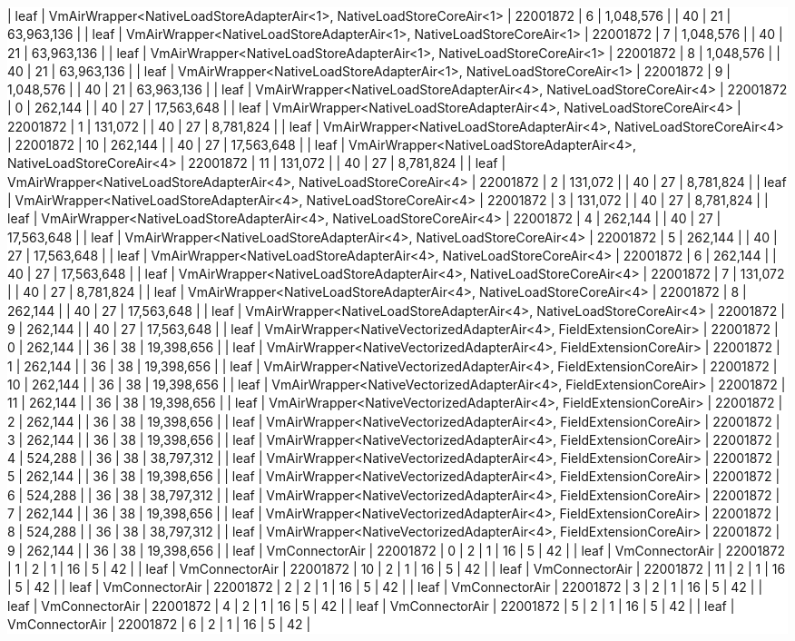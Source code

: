 | leaf | VmAirWrapper<NativeLoadStoreAdapterAir<1>, NativeLoadStoreCoreAir<1> | 22001872 | 6 | 1,048,576 |  | 40 | 21 | 63,963,136 | 
| leaf | VmAirWrapper<NativeLoadStoreAdapterAir<1>, NativeLoadStoreCoreAir<1> | 22001872 | 7 | 1,048,576 |  | 40 | 21 | 63,963,136 | 
| leaf | VmAirWrapper<NativeLoadStoreAdapterAir<1>, NativeLoadStoreCoreAir<1> | 22001872 | 8 | 1,048,576 |  | 40 | 21 | 63,963,136 | 
| leaf | VmAirWrapper<NativeLoadStoreAdapterAir<1>, NativeLoadStoreCoreAir<1> | 22001872 | 9 | 1,048,576 |  | 40 | 21 | 63,963,136 | 
| leaf | VmAirWrapper<NativeLoadStoreAdapterAir<4>, NativeLoadStoreCoreAir<4> | 22001872 | 0 | 262,144 |  | 40 | 27 | 17,563,648 | 
| leaf | VmAirWrapper<NativeLoadStoreAdapterAir<4>, NativeLoadStoreCoreAir<4> | 22001872 | 1 | 131,072 |  | 40 | 27 | 8,781,824 | 
| leaf | VmAirWrapper<NativeLoadStoreAdapterAir<4>, NativeLoadStoreCoreAir<4> | 22001872 | 10 | 262,144 |  | 40 | 27 | 17,563,648 | 
| leaf | VmAirWrapper<NativeLoadStoreAdapterAir<4>, NativeLoadStoreCoreAir<4> | 22001872 | 11 | 131,072 |  | 40 | 27 | 8,781,824 | 
| leaf | VmAirWrapper<NativeLoadStoreAdapterAir<4>, NativeLoadStoreCoreAir<4> | 22001872 | 2 | 131,072 |  | 40 | 27 | 8,781,824 | 
| leaf | VmAirWrapper<NativeLoadStoreAdapterAir<4>, NativeLoadStoreCoreAir<4> | 22001872 | 3 | 131,072 |  | 40 | 27 | 8,781,824 | 
| leaf | VmAirWrapper<NativeLoadStoreAdapterAir<4>, NativeLoadStoreCoreAir<4> | 22001872 | 4 | 262,144 |  | 40 | 27 | 17,563,648 | 
| leaf | VmAirWrapper<NativeLoadStoreAdapterAir<4>, NativeLoadStoreCoreAir<4> | 22001872 | 5 | 262,144 |  | 40 | 27 | 17,563,648 | 
| leaf | VmAirWrapper<NativeLoadStoreAdapterAir<4>, NativeLoadStoreCoreAir<4> | 22001872 | 6 | 262,144 |  | 40 | 27 | 17,563,648 | 
| leaf | VmAirWrapper<NativeLoadStoreAdapterAir<4>, NativeLoadStoreCoreAir<4> | 22001872 | 7 | 131,072 |  | 40 | 27 | 8,781,824 | 
| leaf | VmAirWrapper<NativeLoadStoreAdapterAir<4>, NativeLoadStoreCoreAir<4> | 22001872 | 8 | 262,144 |  | 40 | 27 | 17,563,648 | 
| leaf | VmAirWrapper<NativeLoadStoreAdapterAir<4>, NativeLoadStoreCoreAir<4> | 22001872 | 9 | 262,144 |  | 40 | 27 | 17,563,648 | 
| leaf | VmAirWrapper<NativeVectorizedAdapterAir<4>, FieldExtensionCoreAir> | 22001872 | 0 | 262,144 |  | 36 | 38 | 19,398,656 | 
| leaf | VmAirWrapper<NativeVectorizedAdapterAir<4>, FieldExtensionCoreAir> | 22001872 | 1 | 262,144 |  | 36 | 38 | 19,398,656 | 
| leaf | VmAirWrapper<NativeVectorizedAdapterAir<4>, FieldExtensionCoreAir> | 22001872 | 10 | 262,144 |  | 36 | 38 | 19,398,656 | 
| leaf | VmAirWrapper<NativeVectorizedAdapterAir<4>, FieldExtensionCoreAir> | 22001872 | 11 | 262,144 |  | 36 | 38 | 19,398,656 | 
| leaf | VmAirWrapper<NativeVectorizedAdapterAir<4>, FieldExtensionCoreAir> | 22001872 | 2 | 262,144 |  | 36 | 38 | 19,398,656 | 
| leaf | VmAirWrapper<NativeVectorizedAdapterAir<4>, FieldExtensionCoreAir> | 22001872 | 3 | 262,144 |  | 36 | 38 | 19,398,656 | 
| leaf | VmAirWrapper<NativeVectorizedAdapterAir<4>, FieldExtensionCoreAir> | 22001872 | 4 | 524,288 |  | 36 | 38 | 38,797,312 | 
| leaf | VmAirWrapper<NativeVectorizedAdapterAir<4>, FieldExtensionCoreAir> | 22001872 | 5 | 262,144 |  | 36 | 38 | 19,398,656 | 
| leaf | VmAirWrapper<NativeVectorizedAdapterAir<4>, FieldExtensionCoreAir> | 22001872 | 6 | 524,288 |  | 36 | 38 | 38,797,312 | 
| leaf | VmAirWrapper<NativeVectorizedAdapterAir<4>, FieldExtensionCoreAir> | 22001872 | 7 | 262,144 |  | 36 | 38 | 19,398,656 | 
| leaf | VmAirWrapper<NativeVectorizedAdapterAir<4>, FieldExtensionCoreAir> | 22001872 | 8 | 524,288 |  | 36 | 38 | 38,797,312 | 
| leaf | VmAirWrapper<NativeVectorizedAdapterAir<4>, FieldExtensionCoreAir> | 22001872 | 9 | 262,144 |  | 36 | 38 | 19,398,656 | 
| leaf | VmConnectorAir | 22001872 | 0 | 2 | 1 | 16 | 5 | 42 | 
| leaf | VmConnectorAir | 22001872 | 1 | 2 | 1 | 16 | 5 | 42 | 
| leaf | VmConnectorAir | 22001872 | 10 | 2 | 1 | 16 | 5 | 42 | 
| leaf | VmConnectorAir | 22001872 | 11 | 2 | 1 | 16 | 5 | 42 | 
| leaf | VmConnectorAir | 22001872 | 2 | 2 | 1 | 16 | 5 | 42 | 
| leaf | VmConnectorAir | 22001872 | 3 | 2 | 1 | 16 | 5 | 42 | 
| leaf | VmConnectorAir | 22001872 | 4 | 2 | 1 | 16 | 5 | 42 | 
| leaf | VmConnectorAir | 22001872 | 5 | 2 | 1 | 16 | 5 | 42 | 
| leaf | VmConnectorAir | 22001872 | 6 | 2 | 1 | 16 | 5 | 42 | 